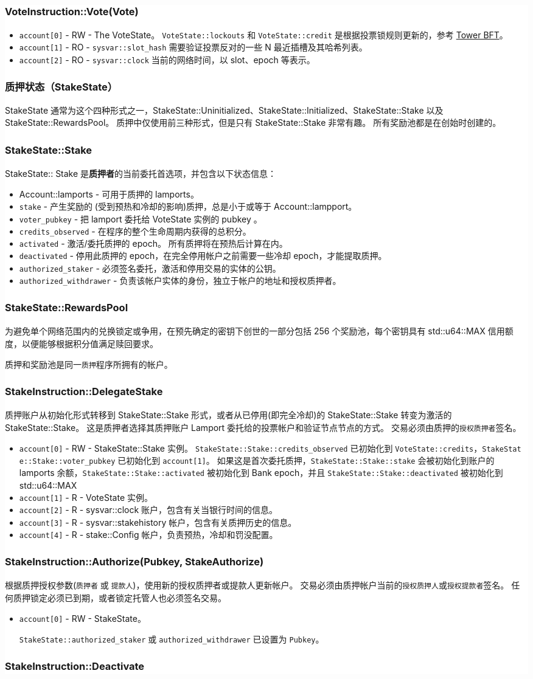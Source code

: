 ### VoteInstruction::Vote\(Vote\)

- `account[0]` - RW - The VoteState。 `VoteState::lockouts` 和 `VoteState::credit` 是根据投票锁规则更新的，参考 [Tower BFT](../implemented-proposals/tower-bft.md)。
- `account[1]` - RO - `sysvar::slot_hash` 需要验证投票反对的一些 N 最近插槽及其哈希列表。
- `account[2]` - RO - `sysvar::clock` 当前的网络时间，以 slot、epoch 等表示。

### 质押状态（StakeState）

StakeState 通常为这个四种形式之一，StakeState::Uninitialized、StakeState::Initialized、StakeState::Stake 以及 StakeState::RewardsPool。 质押中仅使用前三种形式，但是只有 StakeState::Stake 非常有趣。 所有奖励池都是在创始时创建的。

### StakeState::Stake

StakeState:: Stake 是**质押者**的当前委托首选项，并包含以下状态信息：

- Account::lamports - 可用于质押的 lamports。
- `stake` - 产生奖励的 \(受到预热和冷却的影响\)质押，总是小于或等于 Account::lampport。
- `voter_pubkey` - 把 lamport 委托给 VoteState 实例的 pubkey 。
- `credits_observed` - 在程序的整个生命周期内获得的总积分。
- `activated` - 激活/委托质押的 epoch。 所有质押将在预热后计算在内。
- `deactivated` - 停用此质押的 epoch，在完全停用帐户之前需要一些冷却 epoch，才能提取质押。
- `authorized_staker` - 必须签名委托，激活和停用交易的实体的公钥。
- `authorized_withdrawer` - 负责该帐户实体的身份，独立于帐户的地址和授权质押者。

### StakeState::RewardsPool

为避免单个网络范围内的兑换锁定或争用，在预先确定的密钥下创世的一部分包括 256 个奖励池，每个密钥具有 std::u64::MAX 信用额度，以便能够根据积分值满足赎回要求。

质押和奖励池是同一`质押`程序所拥有的帐户。

### StakeInstruction::DelegateStake

质押账户从初始化形式转移到 StakeState::Stake 形式，或者从已停用(即完全冷却)的 StakeState::Stake 转变为激活的 StakeState::Stake。 这是质押者选择其质押账户 Lamport 委托给的投票帐户和验证节点节点的方式。 交易必须由质押的`授权质押者`签名。

- `account[0]` - RW - StakeState::Stake 实例。 `StakeState::Stake::credits_observed` 已初始化到 `VoteState::credits`，`StakeState::Stake::voter_pubkey` 已初始化到 `account[1]`。 如果这是首次委托质押，`StakeState::Stake::stake` 会被初始化到账户的 lamports 余额，`StakeState::Stake::activated` 被初始化到 Bank epoch，并且 `StakeState::Stake::deactivated` 被初始化到 std::u64::MAX
- `account[1]` - R - VoteState 实例。
- `account[2]` - R - sysvar::clock 账户，包含有关当银行时间的信息。
- `account[3]` - R - sysvar::stakehistory 帐户，包含有关质押历史的信息。
- `account[4]` - R - stake::Config 帐户，负责预热，冷却和罚没配置。

### StakeInstruction::Authorize\(Pubkey, StakeAuthorize\)

根据质押授权参数\(`质押者` 或 `提款人`\)，使用新的授权质押者或提款人更新帐户。 交易必须由质押帐户当前的`授权质押人`或`授权提款者`签名。 任何质押锁定必须已到期，或者锁定托管人也必须签名交易。

- `account[0]` - RW - StakeState。

  `StakeState::authorized_staker` 或 `authorized_withdrawer` 已设置为 `Pubkey`。

### StakeInstruction::Deactivate
